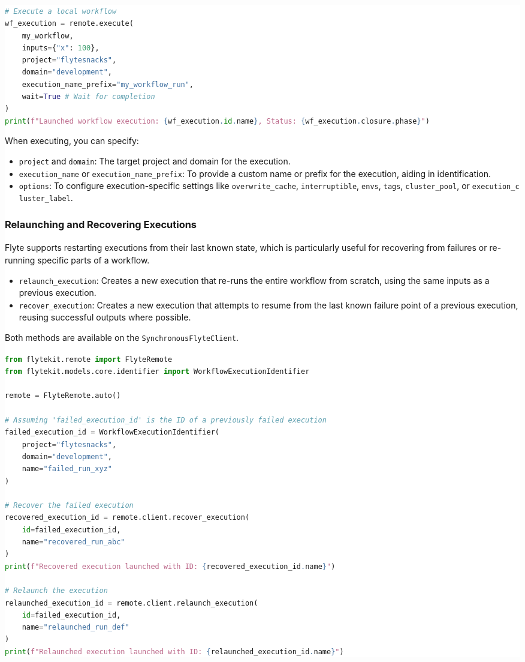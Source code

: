 ```python
# Execute a local workflow
wf_execution = remote.execute(
    my_workflow,
    inputs={"x": 100},
    project="flytesnacks",
    domain="development",
    execution_name_prefix="my_workflow_run",
    wait=True # Wait for completion
)
print(f"Launched workflow execution: {wf_execution.id.name}, Status: {wf_execution.closure.phase}")
```

When executing, you can specify:
-   `project` and `domain`: The target project and domain for the execution.
-   `execution_name` or `execution_name_prefix`: To provide a custom name or prefix for the execution, aiding in identification.
-   `options`: To configure execution-specific settings like `overwrite_cache`, `interruptible`, `envs`, `tags`, `cluster_pool`, or `execution_cluster_label`.

### Relaunching and Recovering Executions

Flyte supports restarting executions from their last known state, which is particularly useful for recovering from failures or re-running specific parts of a workflow.

-   `relaunch_execution`: Creates a new execution that re-runs the entire workflow from scratch, using the same inputs as a previous execution.
-   `recover_execution`: Creates a new execution that attempts to resume from the last known failure point of a previous execution, reusing successful outputs where possible.

Both methods are available on the `SynchronousFlyteClient`.

```python
from flytekit.remote import FlyteRemote
from flytekit.models.core.identifier import WorkflowExecutionIdentifier

remote = FlyteRemote.auto()

# Assuming 'failed_execution_id' is the ID of a previously failed execution
failed_execution_id = WorkflowExecutionIdentifier(
    project="flytesnacks",
    domain="development",
    name="failed_run_xyz"
)

# Recover the failed execution
recovered_execution_id = remote.client.recover_execution(
    id=failed_execution_id,
    name="recovered_run_abc"
)
print(f"Recovered execution launched with ID: {recovered_execution_id.name}")

# Relaunch the execution
relaunched_execution_id = remote.client.relaunch_execution(
    id=failed_execution_id,
    name="relaunched_run_def"
)
print(f"Relaunched execution launched with ID: {relaunched_execution_id.name}")
```
